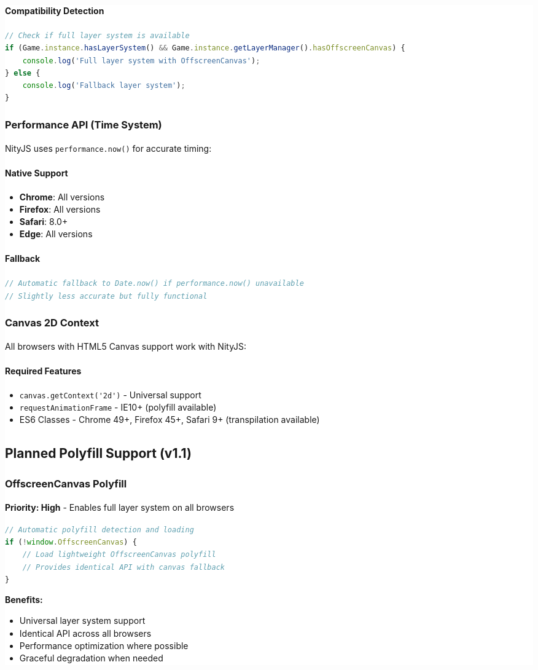#### Compatibility Detection
```javascript
// Check if full layer system is available
if (Game.instance.hasLayerSystem() && Game.instance.getLayerManager().hasOffscreenCanvas) {
    console.log('Full layer system with OffscreenCanvas');
} else {
    console.log('Fallback layer system');
}
```

### Performance API (Time System)

NityJS uses `performance.now()` for accurate timing:

#### Native Support
- **Chrome**: All versions
- **Firefox**: All versions  
- **Safari**: 8.0+
- **Edge**: All versions

#### Fallback
```javascript
// Automatic fallback to Date.now() if performance.now() unavailable
// Slightly less accurate but fully functional
```

### Canvas 2D Context

All browsers with HTML5 Canvas support work with NityJS:

#### Required Features
- `canvas.getContext('2d')` - Universal support
- `requestAnimationFrame` - IE10+ (polyfill available)
- ES6 Classes - Chrome 49+, Firefox 45+, Safari 9+ (transpilation available)

## Planned Polyfill Support (v1.1)

### OffscreenCanvas Polyfill

**Priority: High** - Enables full layer system on all browsers

```javascript
// Automatic polyfill detection and loading
if (!window.OffscreenCanvas) {
    // Load lightweight OffscreenCanvas polyfill
    // Provides identical API with canvas fallback
}
```

**Benefits:**
- Universal layer system support
- Identical API across all browsers
- Performance optimization where possible
- Graceful degradation when needed
